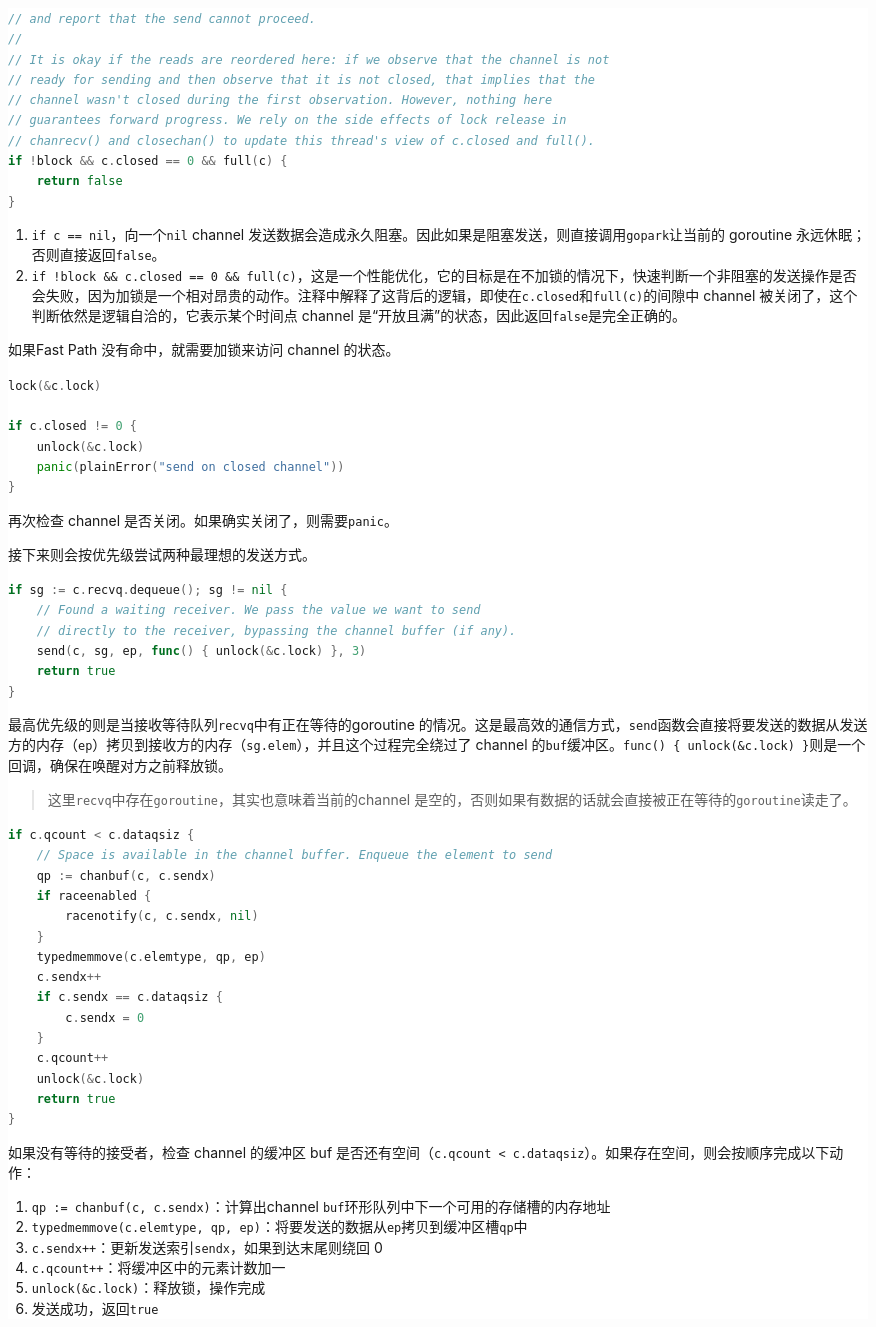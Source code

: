 ```go
// and report that the send cannot proceed.
//
// It is okay if the reads are reordered here: if we observe that the channel is not
// ready for sending and then observe that it is not closed, that implies that the
// channel wasn't closed during the first observation. However, nothing here 
// guarantees forward progress. We rely on the side effects of lock release in
// chanrecv() and closechan() to update this thread's view of c.closed and full().
if !block && c.closed == 0 && full(c) {
    return false
}
```
1. `if c == nil`，向一个`nil` channel 发送数据会造成永久阻塞。因此如果是阻塞发送，则直接调用`gopark`让当前的 goroutine 永远休眠；否则直接返回`false`。
2. `if !block && c.closed == 0 && full(c)`，这是一个性能优化，它的目标是在不加锁的情况下，快速判断一个非阻塞的发送操作是否会失败，因为加锁是一个相对昂贵的动作。注释中解释了这背后的逻辑，即使在`c.closed`和`full(c)`的间隙中 channel 被关闭了，这个判断依然是逻辑自洽的，它表示某个时间点 channel 是“开放且满”的状态，因此返回`false`是完全正确的。

如果Fast Path 没有命中，就需要加锁来访问 channel 的状态。
```go
lock(&c.lock)

if c.closed != 0 {
    unlock(&c.lock)
    panic(plainError("send on closed channel"))
}
```
再次检查 channel 是否关闭。如果确实关闭了，则需要`panic`。

接下来则会按优先级尝试两种最理想的发送方式。
```go
if sg := c.recvq.dequeue(); sg != nil {
    // Found a waiting receiver. We pass the value we want to send
    // directly to the receiver, bypassing the channel buffer (if any).
    send(c, sg, ep, func() { unlock(&c.lock) }, 3)
    return true
}
```
最高优先级的则是当接收等待队列`recvq`中有正在等待的goroutine 的情况。这是最高效的通信方式，`send`函数会直接将要发送的数据从发送方的内存（`ep`）拷贝到接收方的内存（`sg.elem`），并且这个过程完全绕过了 channel 的`buf`缓冲区。`func() { unlock(&c.lock) }`则是一个回调，确保在唤醒对方之前释放锁。
> 这里`recvq`中存在`goroutine`，其实也意味着当前的channel 是空的，否则如果有数据的话就会直接被正在等待的`goroutine`读走了。

```go
if c.qcount < c.dataqsiz {
    // Space is available in the channel buffer. Enqueue the element to send
    qp := chanbuf(c, c.sendx)
    if raceenabled {
        racenotify(c, c.sendx, nil)
    }
    typedmemmove(c.elemtype, qp, ep)
    c.sendx++
    if c.sendx == c.dataqsiz {
        c.sendx = 0
    }
    c.qcount++
    unlock(&c.lock)
    return true
}
```
如果没有等待的接受者，检查 channel 的缓冲区 buf 是否还有空间（`c.qcount < c.dataqsiz`）。如果存在空间，则会按顺序完成以下动作：
1. `qp := chanbuf(c, c.sendx)`：计算出channel `buf`环形队列中下一个可用的存储槽的内存地址
2. `typedmemmove(c.elemtype, qp, ep)`：将要发送的数据从`ep`拷贝到缓冲区槽`qp`中
3. `c.sendx++`：更新发送索引`sendx`，如果到达末尾则绕回 0
4. `c.qcount++`：将缓冲区中的元素计数加一
5. `unlock(&c.lock)`：释放锁，操作完成
6. 发送成功，返回`true`
